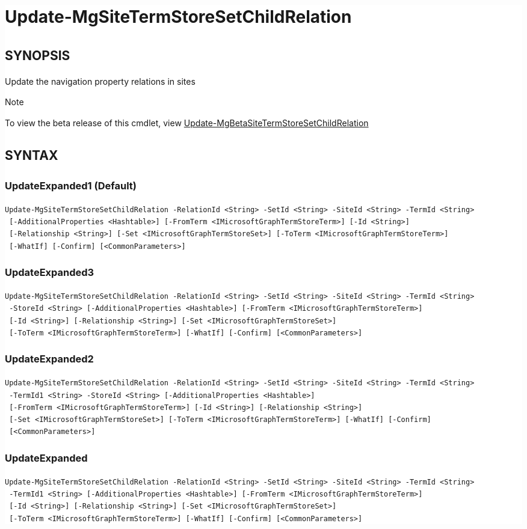 ﻿---
external help file: Microsoft.Graph.Sites-help.xml
Module Name: Microsoft.Graph.Sites
online version: https://learn.microsoft.com/powershell/module/microsoft.graph.sites/update-mgsitetermstoresetchildrelation
schema: 2.0.0
---

# Update-MgSiteTermStoreSetChildRelation

## SYNOPSIS
Update the navigation property relations in sites

> [!NOTE]
> To view the beta release of this cmdlet, view [Update-MgBetaSiteTermStoreSetChildRelation](/powershell/module/Microsoft.Graph.Beta.Sites/Update-MgBetaSiteTermStoreSetChildRelation?view=graph-powershell-beta)

## SYNTAX

### UpdateExpanded1 (Default)
```
Update-MgSiteTermStoreSetChildRelation -RelationId <String> -SetId <String> -SiteId <String> -TermId <String>
 [-AdditionalProperties <Hashtable>] [-FromTerm <IMicrosoftGraphTermStoreTerm>] [-Id <String>]
 [-Relationship <String>] [-Set <IMicrosoftGraphTermStoreSet>] [-ToTerm <IMicrosoftGraphTermStoreTerm>]
 [-WhatIf] [-Confirm] [<CommonParameters>]
```

### UpdateExpanded3
```
Update-MgSiteTermStoreSetChildRelation -RelationId <String> -SetId <String> -SiteId <String> -TermId <String>
 -StoreId <String> [-AdditionalProperties <Hashtable>] [-FromTerm <IMicrosoftGraphTermStoreTerm>]
 [-Id <String>] [-Relationship <String>] [-Set <IMicrosoftGraphTermStoreSet>]
 [-ToTerm <IMicrosoftGraphTermStoreTerm>] [-WhatIf] [-Confirm] [<CommonParameters>]
```

### UpdateExpanded2
```
Update-MgSiteTermStoreSetChildRelation -RelationId <String> -SetId <String> -SiteId <String> -TermId <String>
 -TermId1 <String> -StoreId <String> [-AdditionalProperties <Hashtable>]
 [-FromTerm <IMicrosoftGraphTermStoreTerm>] [-Id <String>] [-Relationship <String>]
 [-Set <IMicrosoftGraphTermStoreSet>] [-ToTerm <IMicrosoftGraphTermStoreTerm>] [-WhatIf] [-Confirm]
 [<CommonParameters>]
```

### UpdateExpanded
```
Update-MgSiteTermStoreSetChildRelation -RelationId <String> -SetId <String> -SiteId <String> -TermId <String>
 -TermId1 <String> [-AdditionalProperties <Hashtable>] [-FromTerm <IMicrosoftGraphTermStoreTerm>]
 [-Id <String>] [-Relationship <String>] [-Set <IMicrosoftGraphTermStoreSet>]
 [-ToTerm <IMicrosoftGraphTermStoreTerm>] [-WhatIf] [-Confirm] [<CommonParameters>]
```
